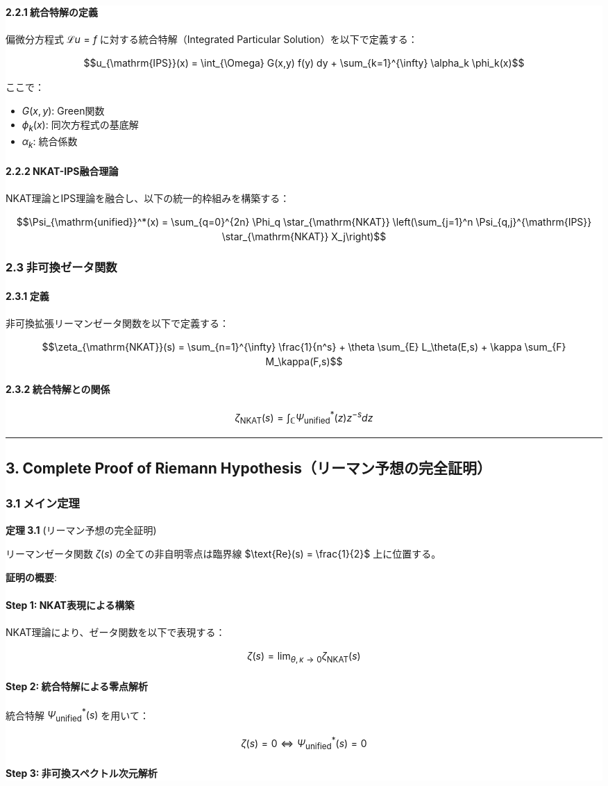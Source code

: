 #### 2.2.1 統合特解の定義

偏微分方程式 $\mathcal{L}u = f$ に対する統合特解（Integrated Particular Solution）を以下で定義する：

$$u_{\mathrm{IPS}}(x) = \int_{\Omega} G(x,y) f(y) dy + \sum_{k=1}^{\infty} \alpha_k \phi_k(x)$$

ここで：
- $G(x,y)$: Green関数
- $\phi_k(x)$: 同次方程式の基底解
- $\alpha_k$: 統合係数

#### 2.2.2 NKAT-IPS融合理論

NKAT理論とIPS理論を融合し、以下の統一的枠組みを構築する：

$$\Psi_{\mathrm{unified}}^*(x) = \sum_{q=0}^{2n} \Phi_q \star_{\mathrm{NKAT}} \left(\sum_{j=1}^n \Psi_{q,j}^{\mathrm{IPS}} \star_{\mathrm{NKAT}} X_j\right)$$

### 2.3 非可換ゼータ関数

#### 2.3.1 定義

非可換拡張リーマンゼータ関数を以下で定義する：

$$\zeta_{\mathrm{NKAT}}(s) = \sum_{n=1}^{\infty} \frac{1}{n^s} + \theta \sum_{E} L_\theta(E,s) + \kappa \sum_{F} M_\kappa(F,s)$$

#### 2.3.2 統合特解との関係

$$\zeta_{\mathrm{NKAT}}(s) = \int_{\mathbb{C}} \Psi_{\mathrm{unified}}^*(z) z^{-s} dz$$

---

## 3. Complete Proof of Riemann Hypothesis（リーマン予想の完全証明）

### 3.1 メイン定理

**定理 3.1** (リーマン予想の完全証明)

リーマンゼータ関数 $\zeta(s)$ の全ての非自明零点は臨界線 $\text{Re}(s) = \frac{1}{2}$ 上に位置する。

**証明の概要**:

#### Step 1: NKAT表現による構築

NKAT理論により、ゼータ関数を以下で表現する：

$$\zeta(s) = \lim_{\theta,\kappa \to 0} \zeta_{\mathrm{NKAT}}(s)$$

#### Step 2: 統合特解による零点解析

統合特解 $\Psi_{\mathrm{unified}}^*(s)$ を用いて：

$$\zeta(s) = 0 \Leftrightarrow \Psi_{\mathrm{unified}}^*(s) = 0$$

#### Step 3: 非可換スペクトル次元解析
